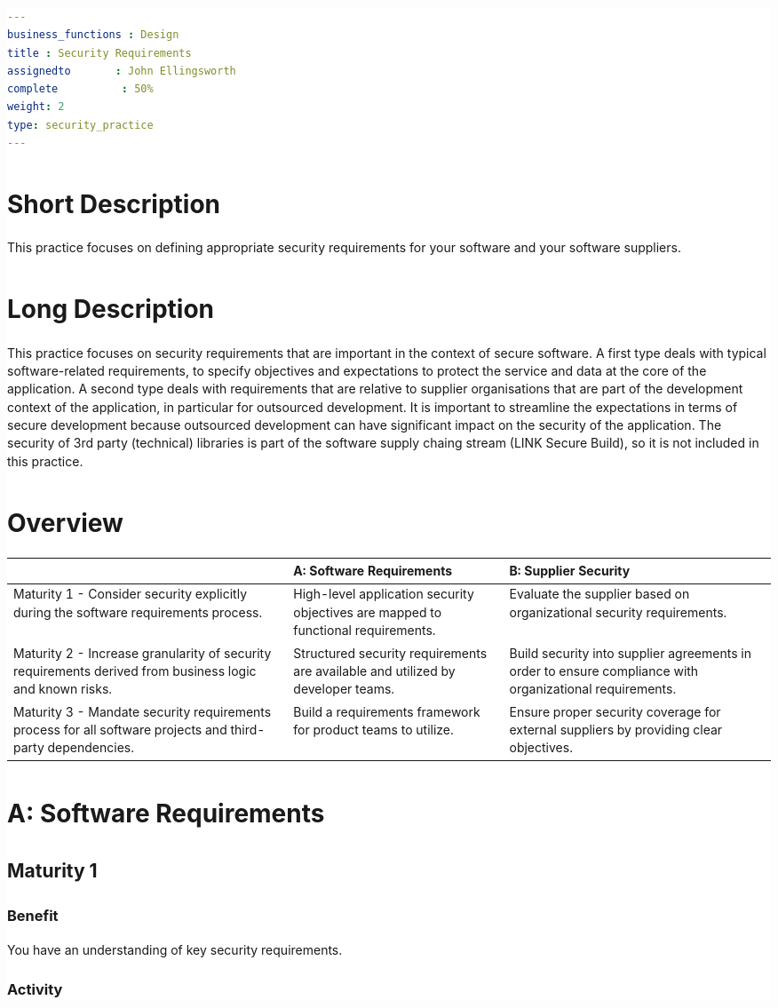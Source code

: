 ```yaml
---
business_functions : Design
title : Security Requirements
assignedto       : John Ellingsworth
complete          : 50%
weight: 2
type: security_practice
---
```

# Short Description

This practice focuses on defining appropriate security requirements for your software and your software suppliers.

# Long Description

This practice focuses on security requirements that are important in the context of secure software. A first type deals with typical software-related requirements, to specify objectives and expectations to protect the service and data at the core of the application. A second type deals with requirements that are relative to supplier organisations that are part of the development context of the application, in particular for outsourced development. It is important to streamline the expectations in terms of secure development because outsourced development can have significant impact on the security of the application. The security of 3rd party (technical) libraries is part of the software supply chaing stream (LINK Secure Build), so it is not included in this practice.

# Overview

| | A: Software Requirements | B: Supplier Security |
|:---|:---|:---|
| Maturity 1 - Consider security explicitly during the software requirements process. | High-level application security objectives are mapped to functional requirements. | Evaluate the supplier based on organizational security requirements. |
| Maturity 2 - Increase granularity of security requirements derived from business logic and known risks. | Structured security requirements are available and utilized by developer teams. | Build security into supplier agreements in order to ensure compliance with organizational requirements. |
| Maturity 3 - Mandate security requirements process for all software projects and third-party dependencies. | Build a requirements framework for product teams to utilize. | Ensure proper security coverage for external suppliers by providing clear objectives. |


# A: Software Requirements

## Maturity 1

### Benefit

You have an understanding of key security requirements.

### Activity
